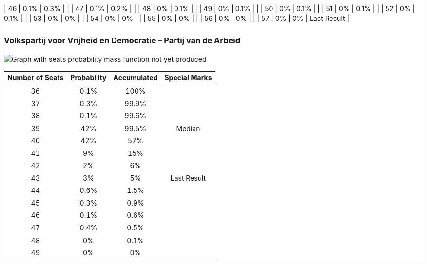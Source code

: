 | 46 | 0.1% | 0.3% |  |
| 47 | 0.1% | 0.2% |  |
| 48 | 0% | 0.1% |  |
| 49 | 0% | 0.1% |  |
| 50 | 0% | 0.1% |  |
| 51 | 0% | 0.1% |  |
| 52 | 0% | 0.1% |  |
| 53 | 0% | 0% |  |
| 54 | 0% | 0% |  |
| 55 | 0% | 0% |  |
| 56 | 0% | 0% |  |
| 57 | 0% | 0% | Last Result |

### Volkspartij voor Vrijheid en Democratie – Partij van de Arbeid

![Graph with seats probability mass function not yet produced](2021-09-20-Kantar-coalitions-seats-pmf-vvd–pvda.png "Seats Probability Mass Function")

| Number of Seats | Probability | Accumulated | Special Marks |
|:---------------:|:-----------:|:-----------:|:-------------:|
| 36 | 0.1% | 100% |  |
| 37 | 0.3% | 99.9% |  |
| 38 | 0.1% | 99.6% |  |
| 39 | 42% | 99.5% | Median |
| 40 | 42% | 57% |  |
| 41 | 9% | 15% |  |
| 42 | 2% | 6% |  |
| 43 | 3% | 5% | Last Result |
| 44 | 0.6% | 1.5% |  |
| 45 | 0.3% | 0.9% |  |
| 46 | 0.1% | 0.6% |  |
| 47 | 0.4% | 0.5% |  |
| 48 | 0% | 0.1% |  |
| 49 | 0% | 0% |  |
